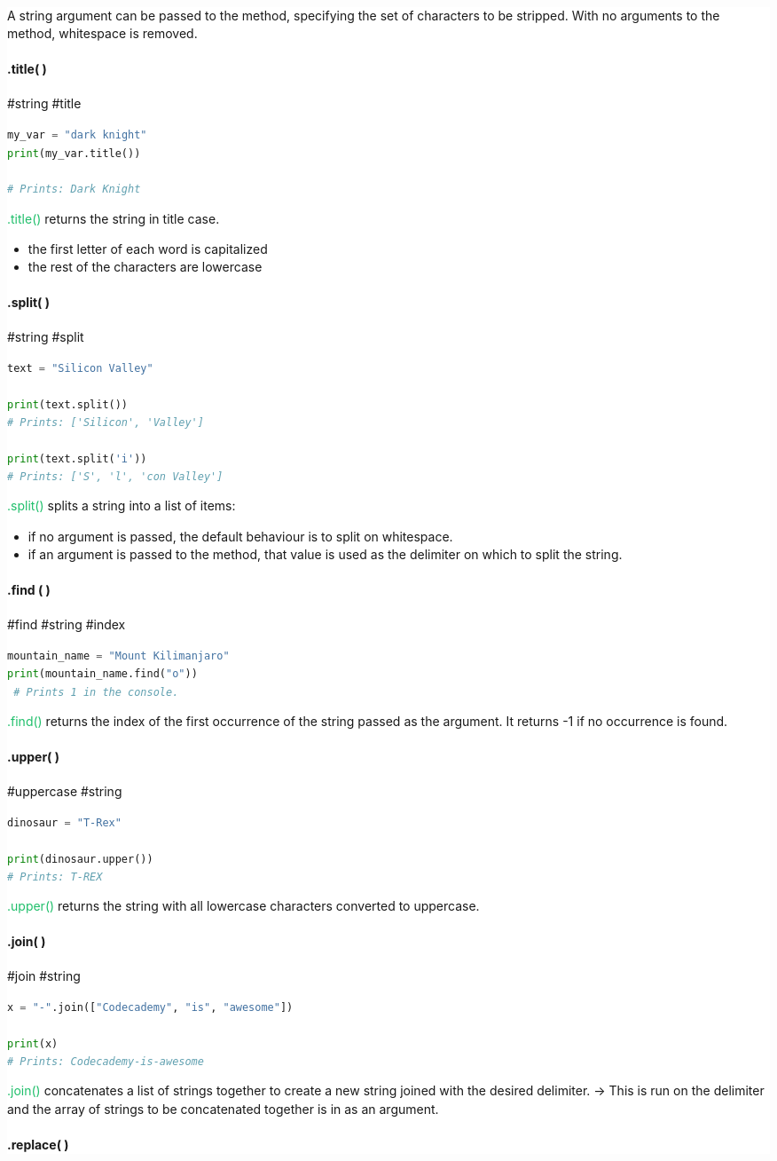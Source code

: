 A string argument can be passed to the method, specifying the set of characters to be stripped. With no arguments to the method, whitespace is removed. 
    
#### .title( )
#string #title
```python
my_var = "dark knight"
print(my_var.title())

# Prints: Dark Knight
```
<span style='color:#20bf6b'>.title()</span> returns the string in title case. 
- the first letter of each word is capitalized
- the rest of the characters are lowercase
#### .split( )
#string #split

```python
text = "Silicon Valley"

print(text.split())
# Prints: ['Silicon', 'Valley']

print(text.split('i'))
# Prints: ['S', 'l', 'con Valley']
```
    
<span style='color:#20bf6b'>.split()</span> splits a string into a list of items: 
- if no argument is passed, the default behaviour is to split on whitespace. 
- if an argument is passed to the method, that value is used as the delimiter on which to split the string. 
     
#### .find ( )
#find #string #index 
```python
mountain_name = "Mount Kilimanjaro"
print(mountain_name.find("o"))
 # Prints 1 in the console. 
```
<span style='color:#20bf6b'>.find()</span> returns the index of the first occurrence of the string passed as the argument. It returns -1 if no occurrence is found. 
#### .upper( )
#uppercase #string 

```python
dinosaur = "T-Rex"

print(dinosaur.upper())
# Prints: T-REX
```
<span style='color:#20bf6b'>.upper()</span> returns the string with all lowercase characters converted to uppercase. 
#### .join( )
#join #string 
```python
x = "-".join(["Codecademy", "is", "awesome"])

print(x)
# Prints: Codecademy-is-awesome
```
<span style='color:#20bf6b'>.join()</span> concatenates a list of strings together to create a new string joined with the desired delimiter. 
->  This is run on the delimiter and the array of strings to be concatenated together is in as an argument. 
#### .replace( )